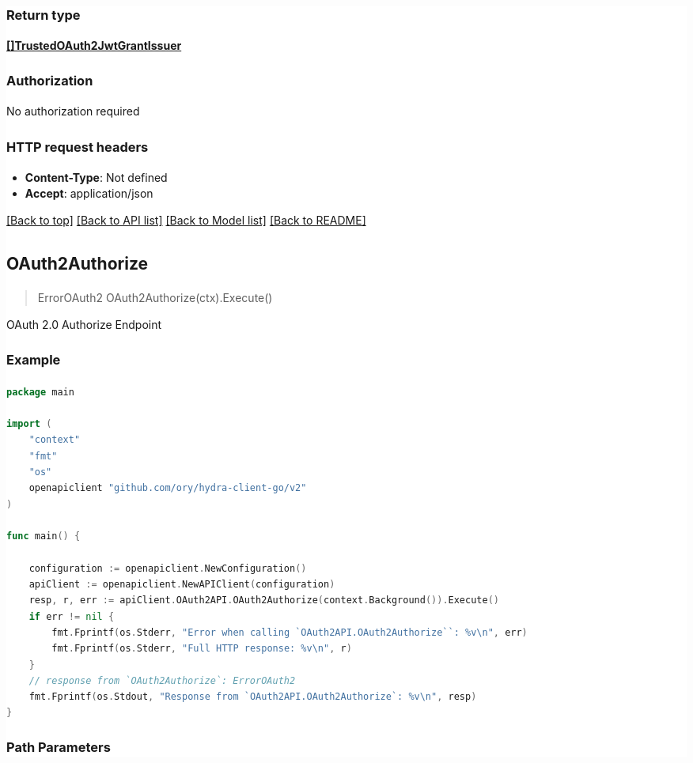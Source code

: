 ### Return type

[**[]TrustedOAuth2JwtGrantIssuer**](TrustedOAuth2JwtGrantIssuer.md)

### Authorization

No authorization required

### HTTP request headers

- **Content-Type**: Not defined
- **Accept**: application/json

[[Back to top]](#) [[Back to API list]](../README.md#documentation-for-api-endpoints)
[[Back to Model list]](../README.md#documentation-for-models)
[[Back to README]](../README.md)


## OAuth2Authorize

> ErrorOAuth2 OAuth2Authorize(ctx).Execute()

OAuth 2.0 Authorize Endpoint



### Example

```go
package main

import (
	"context"
	"fmt"
	"os"
	openapiclient "github.com/ory/hydra-client-go/v2"
)

func main() {

	configuration := openapiclient.NewConfiguration()
	apiClient := openapiclient.NewAPIClient(configuration)
	resp, r, err := apiClient.OAuth2API.OAuth2Authorize(context.Background()).Execute()
	if err != nil {
		fmt.Fprintf(os.Stderr, "Error when calling `OAuth2API.OAuth2Authorize``: %v\n", err)
		fmt.Fprintf(os.Stderr, "Full HTTP response: %v\n", r)
	}
	// response from `OAuth2Authorize`: ErrorOAuth2
	fmt.Fprintf(os.Stdout, "Response from `OAuth2API.OAuth2Authorize`: %v\n", resp)
}
```

### Path Parameters
